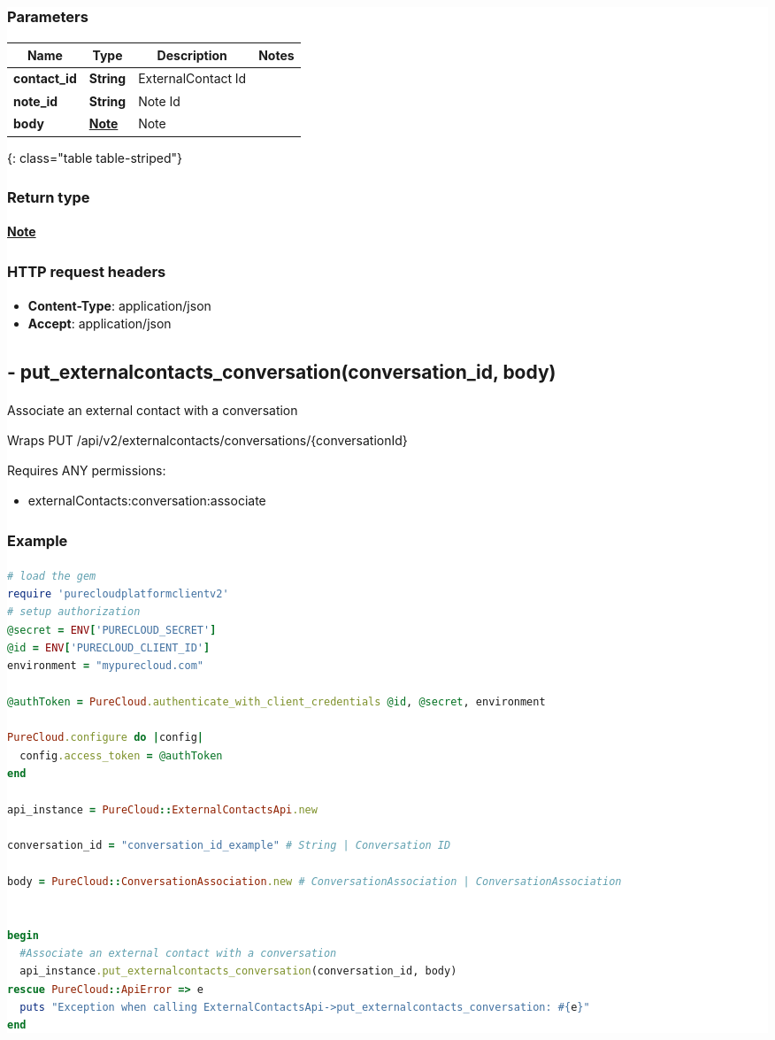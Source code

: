 ~~~ruby
~~~

### Parameters

Name | Type | Description  | Notes
------------- | ------------- | ------------- | -------------
 **contact_id** | **String**| ExternalContact Id |  |
 **note_id** | **String**| Note Id |  |
 **body** | [**Note**](Note.html)| Note |  |
{: class="table table-striped"}


### Return type

[**Note**](Note.html)

### HTTP request headers

 - **Content-Type**: application/json
 - **Accept**: application/json



<a name="put_externalcontacts_conversation"></a>

## - put_externalcontacts_conversation(conversation_id, body)



Associate an external contact with a conversation



Wraps PUT /api/v2/externalcontacts/conversations/{conversationId} 

Requires ANY permissions: 

* externalContacts:conversation:associate


### Example
~~~ruby
# load the gem
require 'purecloudplatformclientv2'
# setup authorization
@secret = ENV['PURECLOUD_SECRET']
@id = ENV['PURECLOUD_CLIENT_ID']
environment = "mypurecloud.com"

@authToken = PureCloud.authenticate_with_client_credentials @id, @secret, environment

PureCloud.configure do |config|
  config.access_token = @authToken
end

api_instance = PureCloud::ExternalContactsApi.new

conversation_id = "conversation_id_example" # String | Conversation ID

body = PureCloud::ConversationAssociation.new # ConversationAssociation | ConversationAssociation


begin
  #Associate an external contact with a conversation
  api_instance.put_externalcontacts_conversation(conversation_id, body)
rescue PureCloud::ApiError => e
  puts "Exception when calling ExternalContactsApi->put_externalcontacts_conversation: #{e}"
end
~~~